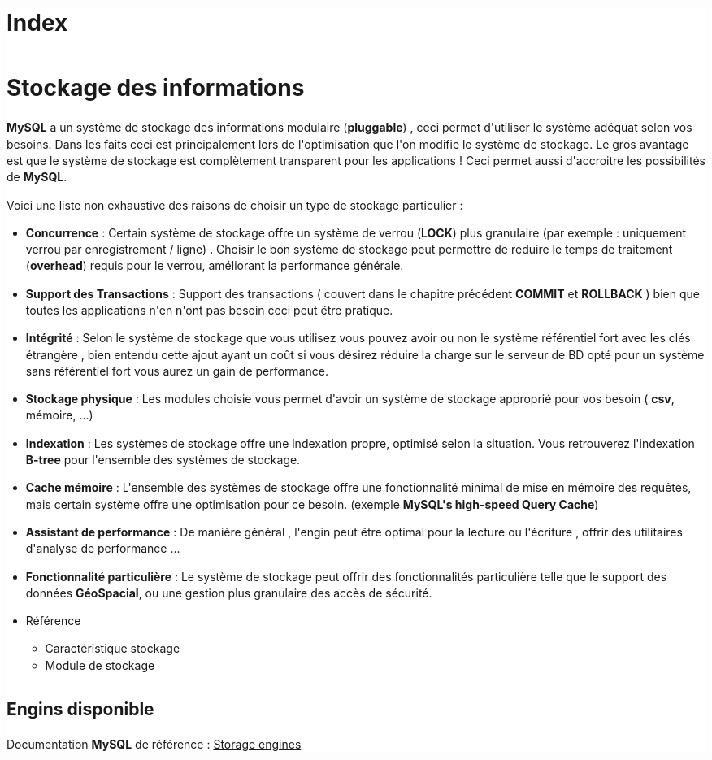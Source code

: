 <meta http-equiv='Content-Type' content='text/html; charset=utf-8' /> 
<style>
pre{background:#F8F8FF; border:black dashed 1px; padding:6px}
</style>


# Index 

# <a name="storage_engine" /> Stockage des informations

__MySQL__ a un système de stockage des informations modulaire (__pluggable__) , ceci permet d'utiliser le système adéquat selon vos besoins. Dans les faits ceci est principalement lors de l'optimisation que l'on modifie le système de stockage. Le gros avantage est que le système de stockage est complètement transparent pour les applications ! Ceci permet aussi d'accroitre les possibilités de __MySQL__.

Voici une liste non exhaustive des raisons de choisir un type de stockage particulier :

* **Concurrence** : Certain système de stockage offre un système de verrou (__LOCK__) plus granulaire (par exemple : uniquement verrou par enregistrement / ligne) . Choisir le bon système de stockage peut permettre de réduire le temps de traitement (__overhead__) requis pour le verrou, améliorant la performance générale.
* **Support des Transactions** : Support des transactions ( couvert dans le chapitre précédent __COMMIT__ et __ROLLBACK__ ) bien que toutes les applications n'en n'ont pas besoin ceci peut être pratique. 
* **Intégrité** : Selon le système de stockage que vous utilisez vous pouvez avoir ou non le système référentiel fort avec les clés étrangère , bien entendu cette ajout ayant un coût si vous désirez réduire la charge sur le serveur de BD opté pour un système sans référentiel fort vous aurez un gain de performance.
* **Stockage physique** : Les modules choisie vous permet d'avoir un système de stockage approprié pour vos besoin ( __csv__, mémoire, ...)
* **Indexation** : Les systèmes de stockage offre une indexation propre, optimisé selon la situation. Vous retrouverez l'indexation __B-tree__ pour l'ensemble des systèmes de stockage.
* **Cache mémoire** : L'ensemble des systèmes de stockage offre une fonctionnalité minimal de mise en mémoire des requêtes, mais certain système offre une optimisation pour ce besoin. (exemple __MySQL's high-speed Query Cache__)
* **Assistant de performance** : De manière général , l'engin peut être optimal pour la lecture ou l'écriture , offrir des utilitaires d'analyse de performance ...
* **Fonctionnalité particulière** : Le système de stockage peut offrir des fonctionnalités particulière telle que le support des données __GéoSpacial__, ou une gestion plus granulaire des accès de sécurité.

* Référence 
    * [Caractéristique stockage](http://dev.mysql.com/doc/refman/5.5/en/pluggable-storage-common-layer.html)
    * [Module de stockage](http://dev.mysql.com/doc/refman/5.5/en/pluggable-storage-overview.html)

## <a name="engine_available" /> Engins disponible

Documentation __MySQL__ de référence : [Storage engines](http://dev.mysql.com/doc/refman/5.5/en/storage-engines.html)
